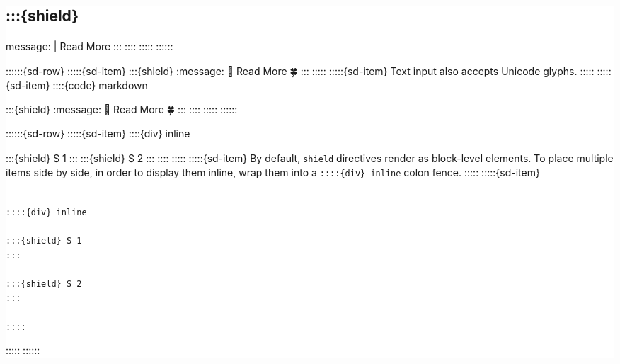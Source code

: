 :::{shield}
---
message: |
    Read
    More
:::
::::
:::::
::::::


::::::{sd-row}
:::::{sd-item}
:::{shield}
:message: 🌻 Read More 🍀
:::
:::::
:::::{sd-item}
Text input also accepts Unicode glyphs.
:::::
:::::{sd-item}
::::{code} markdown

:::{shield}
:message: 🌻 Read More 🍀
:::
::::
:::::
::::::


::::::{sd-row}
:::::{sd-item}
::::{div} inline

:::{shield} S 1
:::
:::{shield} S 2
:::
::::
:::::
:::::{sd-item}
By default, `shield` directives render as block-level elements.
To place multiple items side by side, in order to display them
inline, wrap them into a `::::{div} inline` colon fence. 
:::::
:::::{sd-item}
````{code} markdown

::::{div} inline

:::{shield} S 1
:::

:::{shield} S 2
:::

::::
````
:::::
::::::

